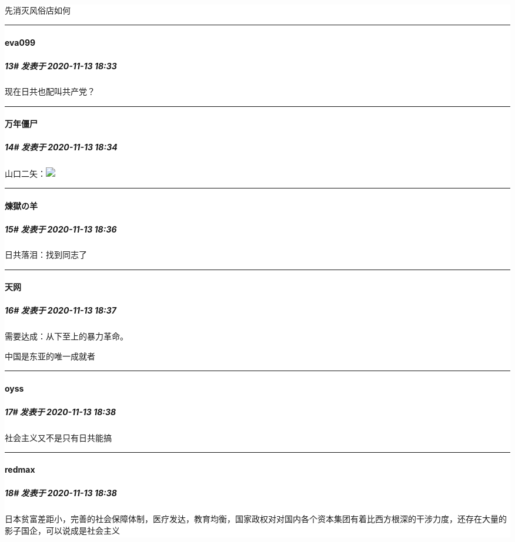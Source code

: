 先消灭风俗店如何


-----

####  eva099  
##### 13#       发表于 2020-11-13 18:33


现在日共也配叫共产党？


-----

####  万年僵尸  
##### 14#       发表于 2020-11-13 18:34


山口二矢：<img src="https://static.saraba1st.com/image/smiley/face2017/067.png" referrerpolicy="no-referrer">


-----

####  煉獄の羊  
##### 15#       发表于 2020-11-13 18:36


日共落泪：找到同志了


-----

####  天网  
##### 16#       发表于 2020-11-13 18:37


需要达成：从下至上的暴力革命。


中国是东亚的唯一成就者


-----

####  oyss  
##### 17#       发表于 2020-11-13 18:38


社会主义又不是只有日共能搞


-----

####  redmax  
##### 18#       发表于 2020-11-13 18:38


日本贫富差距小，完善的社会保障体制，医疗发达，教育均衡，国家政权对对国内各个资本集团有着比西方根深的干涉力度，还存在大量的影子国企，可以说成是社会主义

